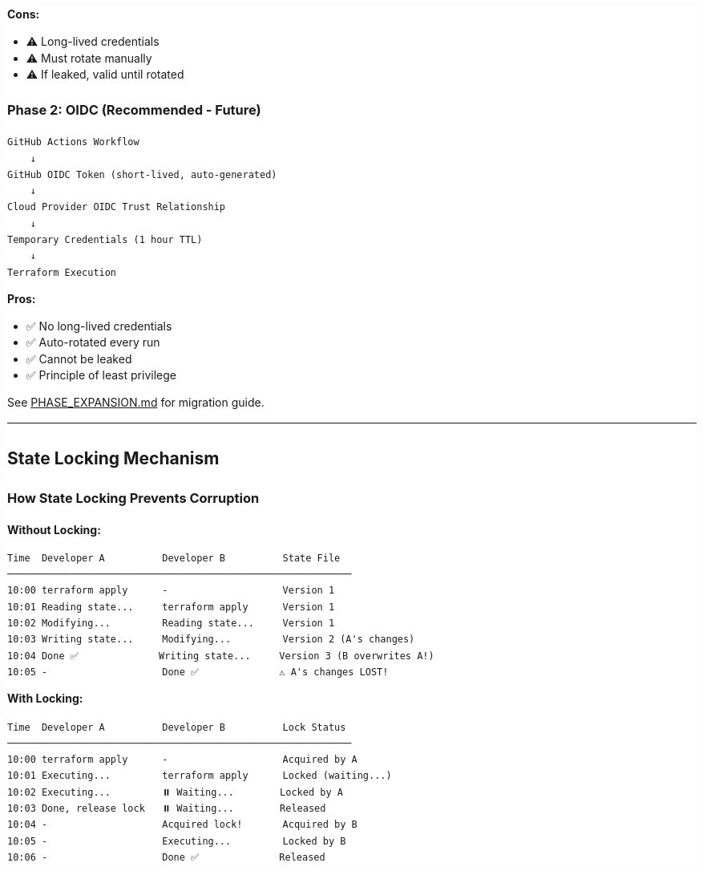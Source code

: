 **Cons:**
- ⚠️ Long-lived credentials
- ⚠️ Must rotate manually
- ⚠️ If leaked, valid until rotated

### Phase 2: OIDC (Recommended - Future)

```
GitHub Actions Workflow
    ↓
GitHub OIDC Token (short-lived, auto-generated)
    ↓
Cloud Provider OIDC Trust Relationship
    ↓
Temporary Credentials (1 hour TTL)
    ↓
Terraform Execution
```

**Pros:**
- ✅ No long-lived credentials
- ✅ Auto-rotated every run
- ✅ Cannot be leaked
- ✅ Principle of least privilege

See [PHASE_EXPANSION.md](PHASE_EXPANSION.md) for migration guide.

---

## State Locking Mechanism

### How State Locking Prevents Corruption

**Without Locking:**
```
Time  Developer A          Developer B          State File
────────────────────────────────────────────────────────────
10:00 terraform apply      -                    Version 1
10:01 Reading state...     terraform apply      Version 1
10:02 Modifying...         Reading state...     Version 1
10:03 Writing state...     Modifying...         Version 2 (A's changes)
10:04 Done ✅              Writing state...     Version 3 (B overwrites A!)
10:05 -                    Done ✅              ⚠️ A's changes LOST!
```

**With Locking:**
```
Time  Developer A          Developer B          Lock Status
────────────────────────────────────────────────────────────
10:00 terraform apply      -                    Acquired by A
10:01 Executing...         terraform apply      Locked (waiting...)
10:02 Executing...         ⏸️ Waiting...        Locked by A
10:03 Done, release lock   ⏸️ Waiting...        Released
10:04 -                    Acquired lock!       Acquired by B
10:05 -                    Executing...         Locked by B
10:06 -                    Done ✅              Released
```
